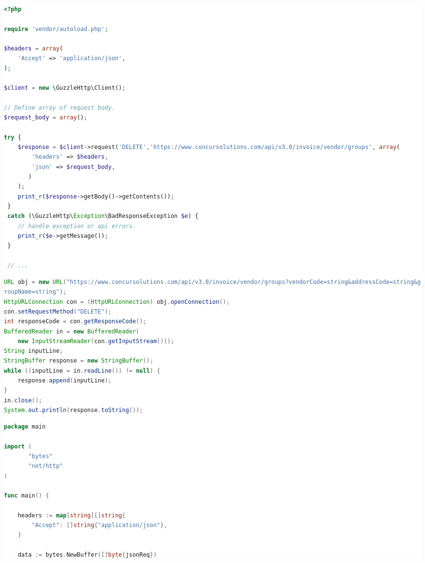 ```php
<?php

require 'vendor/autoload.php';

$headers = array(
    'Accept' => 'application/json',
);

$client = new \GuzzleHttp\Client();

// Define array of request body.
$request_body = array();

try {
    $response = $client->request('DELETE','https://www.concursolutions.com/api/v3.0/invoice/vendor/groups', array(
        'headers' => $headers,
        'json' => $request_body,
       )
    );
    print_r($response->getBody()->getContents());
 }
 catch (\GuzzleHttp\Exception\BadResponseException $e) {
    // handle exception or api errors.
    print_r($e->getMessage());
 }

 // ...

```

```java
URL obj = new URL("https://www.concursolutions.com/api/v3.0/invoice/vendor/groups?vendorCode=string&addressCode=string&groupName=string");
HttpURLConnection con = (HttpURLConnection) obj.openConnection();
con.setRequestMethod("DELETE");
int responseCode = con.getResponseCode();
BufferedReader in = new BufferedReader(
    new InputStreamReader(con.getInputStream()));
String inputLine;
StringBuffer response = new StringBuffer();
while ((inputLine = in.readLine()) != null) {
    response.append(inputLine);
}
in.close();
System.out.println(response.toString());

```

```go
package main

import (
       "bytes"
       "net/http"
)

func main() {

    headers := map[string][]string{
        "Accept": []string{"application/json"},
    }

    data := bytes.NewBuffer([]byte{jsonReq})
```
